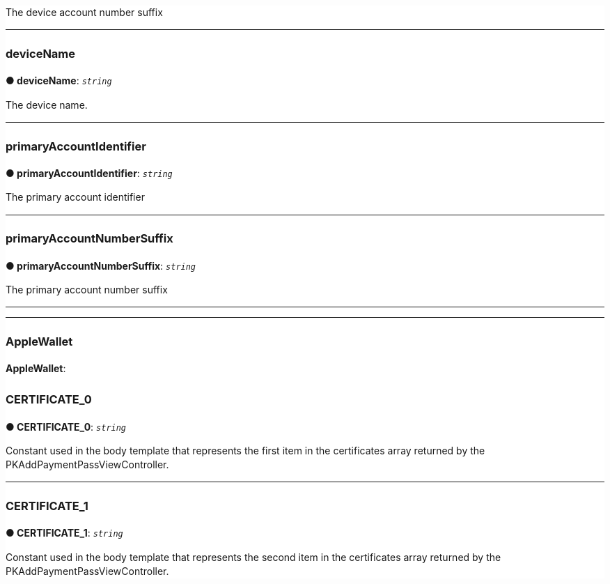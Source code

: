 The device account number suffix

___
<a id="addpassresponse.devicename"></a>

###  deviceName

**● deviceName**: *`string`*

The device name.

___
<a id="addpassresponse.primaryaccountidentifier"></a>

###  primaryAccountIdentifier

**● primaryAccountIdentifier**: *`string`*

The primary account identifier

___
<a id="addpassresponse.primaryaccountnumbersuffix"></a>

###  primaryAccountNumberSuffix

**● primaryAccountNumberSuffix**: *`string`*

The primary account number suffix

___

___
<a id="applewallet"></a>

###  AppleWallet

**AppleWallet**:

<a id="applewallet.certificate_0"></a>

###  CERTIFICATE_0

**● CERTIFICATE_0**: *`string`*

Constant used in the body template that represents the first item in the certificates array returned by the PKAddPaymentPassViewController.

___
<a id="applewallet.certificate_1"></a>

###  CERTIFICATE_1

**● CERTIFICATE_1**: *`string`*

Constant used in the body template that represents the second item in the certificates array returned by the PKAddPaymentPassViewController.
